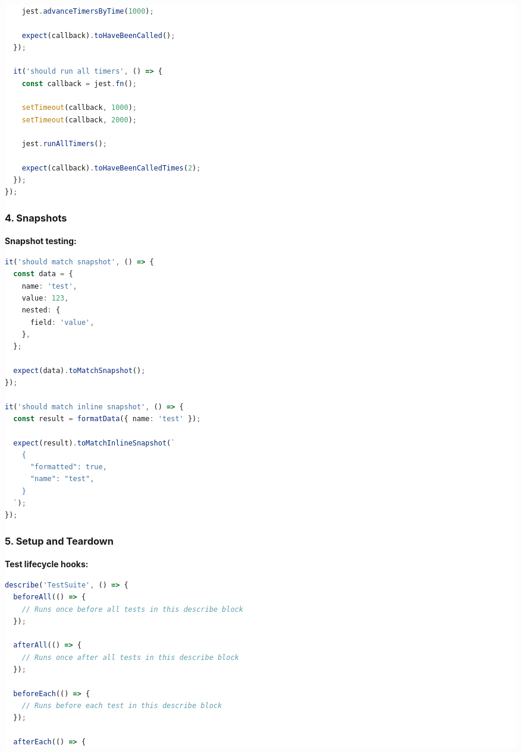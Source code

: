 ```typescript
    jest.advanceTimersByTime(1000);

    expect(callback).toHaveBeenCalled();
  });

  it('should run all timers', () => {
    const callback = jest.fn();

    setTimeout(callback, 1000);
    setTimeout(callback, 2000);

    jest.runAllTimers();

    expect(callback).toHaveBeenCalledTimes(2);
  });
});
```

### 4. Snapshots

**Snapshot testing:**
```typescript
it('should match snapshot', () => {
  const data = {
    name: 'test',
    value: 123,
    nested: {
      field: 'value',
    },
  };

  expect(data).toMatchSnapshot();
});

it('should match inline snapshot', () => {
  const result = formatData({ name: 'test' });

  expect(result).toMatchInlineSnapshot(`
    {
      "formatted": true,
      "name": "test",
    }
  `);
});
```

### 5. Setup and Teardown

**Test lifecycle hooks:**
```typescript
describe('TestSuite', () => {
  beforeAll(() => {
    // Runs once before all tests in this describe block
  });

  afterAll(() => {
    // Runs once after all tests in this describe block
  });

  beforeEach(() => {
    // Runs before each test in this describe block
  });

  afterEach(() => {
```